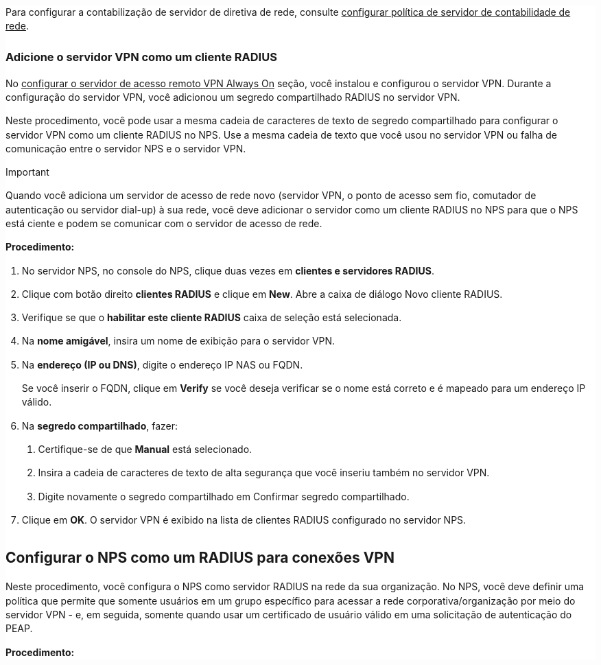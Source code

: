 Para configurar a contabilização de servidor de diretiva de rede, consulte [configurar política de servidor de contabilidade de rede](../../../../../networking/technologies/nps/nps-accounting-configure.md).

### <a name="add-the-vpn-server-as-a-radius-client"></a>Adicione o servidor VPN como um cliente RADIUS

No [configurar o servidor de acesso remoto VPN Always On](vpn-deploy-ras.md) seção, você instalou e configurou o servidor VPN. Durante a configuração do servidor VPN, você adicionou um segredo compartilhado RADIUS no servidor VPN. 

Neste procedimento, você pode usar a mesma cadeia de caracteres de texto de segredo compartilhado para configurar o servidor VPN como um cliente RADIUS no NPS. Use a mesma cadeia de texto que você usou no servidor VPN ou falha de comunicação entre o servidor NPS e o servidor VPN.

>[!IMPORTANT] 
>Quando você adiciona um servidor de acesso de rede novo (servidor VPN, o ponto de acesso sem fio, comutador de autenticação ou servidor dial-up) à sua rede, você deve adicionar o servidor como um cliente RADIUS no NPS para que o NPS está ciente e podem se comunicar com o servidor de acesso de rede.

**Procedimento:**

1.  No servidor NPS, no console do NPS, clique duas vezes em **clientes e servidores RADIUS**.

2.  Clique com botão direito **clientes RADIUS** e clique em **New**. Abre a caixa de diálogo Novo cliente RADIUS.

3.  Verifique se que o **habilitar este cliente RADIUS** caixa de seleção está selecionada.

4.  Na **nome amigável**, insira um nome de exibição para o servidor VPN.

5.  Na **endereço (IP ou DNS)**, digite o endereço IP NAS ou FQDN.<p>Se você inserir o FQDN, clique em **Verify** se você deseja verificar se o nome está correto e é mapeado para um endereço IP válido.

6.  Na **segredo compartilhado**, fazer:

    1.  Certifique-se de que **Manual** está selecionado.

    2.  Insira a cadeia de caracteres de texto de alta segurança que você inseriu também no servidor VPN.

    3.  Digite novamente o segredo compartilhado em Confirmar segredo compartilhado.

7.  Clique em **OK**. O servidor VPN é exibido na lista de clientes RADIUS configurado no servidor NPS.

## <a name="configure-nps-as-a-radius-for-vpn-connections"></a>Configurar o NPS como um RADIUS para conexões VPN

Neste procedimento, você configura o NPS como servidor RADIUS na rede da sua organização. No NPS, você deve definir uma política que permite que somente usuários em um grupo específico para acessar a rede corporativa/organização por meio do servidor VPN - e, em seguida, somente quando usar um certificado de usuário válido em uma solicitação de autenticação do PEAP.

**Procedimento:**
